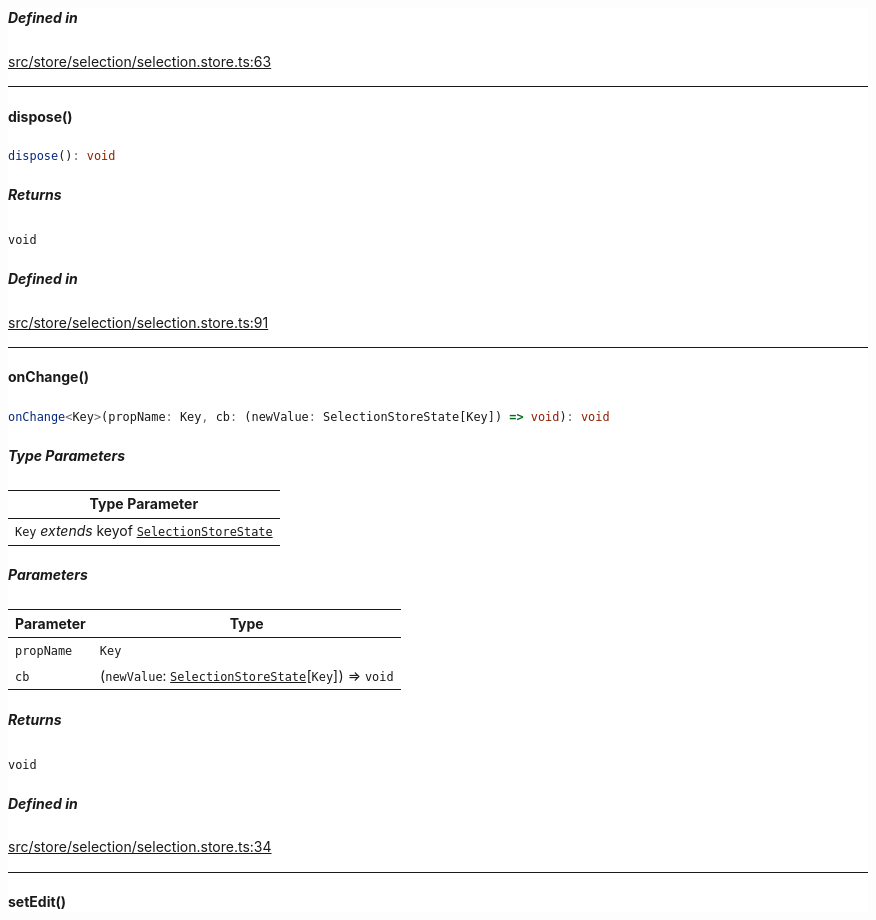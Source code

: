 ##### Defined in

[src/store/selection/selection.store.ts:63](https://github.com/revolist/revogrid/blob/a4b231d71029faeb28d2b2f5098e6a96aa320bc0/src/store/selection/selection.store.ts#L63)

***

#### dispose()

```ts
dispose(): void
```

##### Returns

`void`

##### Defined in

[src/store/selection/selection.store.ts:91](https://github.com/revolist/revogrid/blob/a4b231d71029faeb28d2b2f5098e6a96aa320bc0/src/store/selection/selection.store.ts#L91)

***

#### onChange()

```ts
onChange<Key>(propName: Key, cb: (newValue: SelectionStoreState[Key]) => void): void
```

##### Type Parameters

| Type Parameter |
| ------ |
| `Key` *extends* keyof [`SelectionStoreState`](TypeAlias.SelectionStoreState.md) |

##### Parameters

| Parameter | Type |
| ------ | ------ |
| `propName` | `Key` |
| `cb` | (`newValue`: [`SelectionStoreState`](TypeAlias.SelectionStoreState.md)\[`Key`\]) => `void` |

##### Returns

`void`

##### Defined in

[src/store/selection/selection.store.ts:34](https://github.com/revolist/revogrid/blob/a4b231d71029faeb28d2b2f5098e6a96aa320bc0/src/store/selection/selection.store.ts#L34)

***

#### setEdit()
